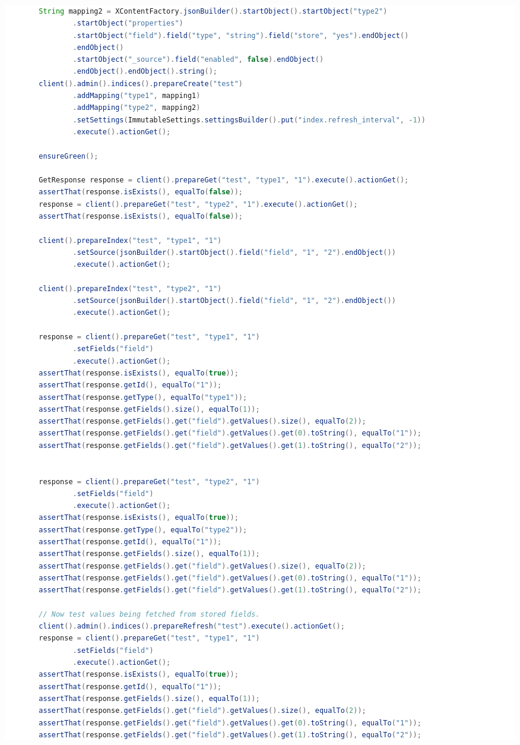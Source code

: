 ```java
        String mapping2 = XContentFactory.jsonBuilder().startObject().startObject("type2")
                .startObject("properties")
                .startObject("field").field("type", "string").field("store", "yes").endObject()
                .endObject()
                .startObject("_source").field("enabled", false).endObject()
                .endObject().endObject().string();
        client().admin().indices().prepareCreate("test")
                .addMapping("type1", mapping1)
                .addMapping("type2", mapping2)
                .setSettings(ImmutableSettings.settingsBuilder().put("index.refresh_interval", -1))
                .execute().actionGet();

        ensureGreen();

        GetResponse response = client().prepareGet("test", "type1", "1").execute().actionGet();
        assertThat(response.isExists(), equalTo(false));
        response = client().prepareGet("test", "type2", "1").execute().actionGet();
        assertThat(response.isExists(), equalTo(false));

        client().prepareIndex("test", "type1", "1")
                .setSource(jsonBuilder().startObject().field("field", "1", "2").endObject())
                .execute().actionGet();

        client().prepareIndex("test", "type2", "1")
                .setSource(jsonBuilder().startObject().field("field", "1", "2").endObject())
                .execute().actionGet();

        response = client().prepareGet("test", "type1", "1")
                .setFields("field")
                .execute().actionGet();
        assertThat(response.isExists(), equalTo(true));
        assertThat(response.getId(), equalTo("1"));
        assertThat(response.getType(), equalTo("type1"));
        assertThat(response.getFields().size(), equalTo(1));
        assertThat(response.getFields().get("field").getValues().size(), equalTo(2));
        assertThat(response.getFields().get("field").getValues().get(0).toString(), equalTo("1"));
        assertThat(response.getFields().get("field").getValues().get(1).toString(), equalTo("2"));


        response = client().prepareGet("test", "type2", "1")
                .setFields("field")
                .execute().actionGet();
        assertThat(response.isExists(), equalTo(true));
        assertThat(response.getType(), equalTo("type2"));
        assertThat(response.getId(), equalTo("1"));
        assertThat(response.getFields().size(), equalTo(1));
        assertThat(response.getFields().get("field").getValues().size(), equalTo(2));
        assertThat(response.getFields().get("field").getValues().get(0).toString(), equalTo("1"));
        assertThat(response.getFields().get("field").getValues().get(1).toString(), equalTo("2"));

        // Now test values being fetched from stored fields.
        client().admin().indices().prepareRefresh("test").execute().actionGet();
        response = client().prepareGet("test", "type1", "1")
                .setFields("field")
                .execute().actionGet();
        assertThat(response.isExists(), equalTo(true));
        assertThat(response.getId(), equalTo("1"));
        assertThat(response.getFields().size(), equalTo(1));
        assertThat(response.getFields().get("field").getValues().size(), equalTo(2));
        assertThat(response.getFields().get("field").getValues().get(0).toString(), equalTo("1"));
        assertThat(response.getFields().get("field").getValues().get(1).toString(), equalTo("2"));


```